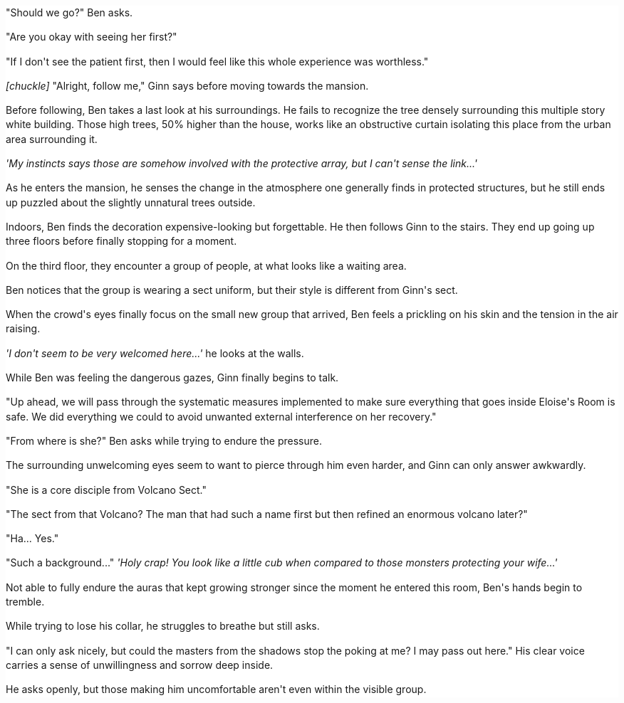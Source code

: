 "Should we go?" Ben asks.

"Are you okay with seeing her first?"

"If I don't see the patient first, then I would feel like this whole experience was worthless."

*[chuckle]* "Alright, follow me," Ginn says before moving towards the mansion.

Before following, Ben takes a last look at his surroundings. He fails to recognize the tree densely surrounding this multiple story white building. Those high trees, 50% higher than the house, works like an obstructive curtain isolating this place from the urban area surrounding it.

*'My instincts says those are somehow involved with the protective array, but I can't sense the link...'*

As he enters the mansion, he senses the change in the atmosphere one generally finds in protected structures, but he still ends up puzzled about the slightly unnatural trees outside.

Indoors, Ben finds the decoration expensive-looking but forgettable. He then follows Ginn to the stairs. They end up going up three floors before finally stopping for a moment.

On the third floor, they encounter a group of people, at what looks like a waiting area.

Ben notices that the group is wearing a sect uniform, but their style is different from Ginn's sect.

When the crowd's eyes finally focus on the small new group that arrived, Ben feels a prickling on his skin and the tension in the air raising.

*'I don't seem to be very welcomed here...'* he looks at the walls.

While Ben was feeling the dangerous gazes, Ginn finally begins to talk.

"Up ahead, we will pass through the systematic measures implemented to make sure everything that goes inside Eloise's Room is safe. We did everything we could to avoid unwanted external interference on her recovery."

"From where is she?" Ben asks while trying to endure the pressure.

The surrounding unwelcoming eyes seem to want to pierce through him even harder, and Ginn can only answer awkwardly.

"She is a core disciple from Volcano Sect."

"The sect from that Volcano? The man that had such a name first but then refined an enormous volcano later?"

"Ha... Yes."

"Such a background..." *'Holy crap! You look like a little cub when compared to those monsters protecting your wife...'*

Not able to fully endure the auras that kept growing stronger since the moment he entered this room, Ben's hands begin to tremble.

While trying to lose his collar, he struggles to breathe but still asks.

"I can only ask nicely, but could the masters from the shadows stop the poking at me? I may pass out here." His clear voice carries a sense of unwillingness and sorrow deep inside.

He asks openly, but those making him uncomfortable aren't even within the visible group.

